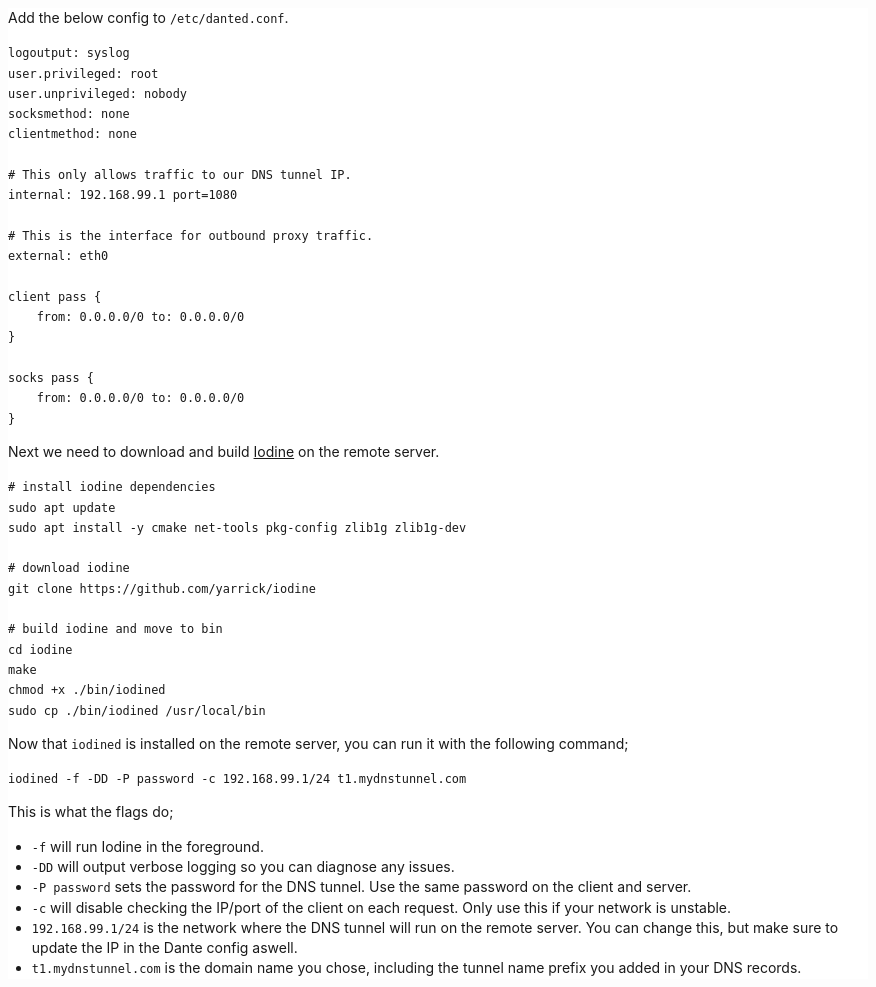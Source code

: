 Add the below config to `/etc/danted.conf`.

```
logoutput: syslog
user.privileged: root
user.unprivileged: nobody
socksmethod: none
clientmethod: none

# This only allows traffic to our DNS tunnel IP.
internal: 192.168.99.1 port=1080

# This is the interface for outbound proxy traffic.
external: eth0

client pass {
    from: 0.0.0.0/0 to: 0.0.0.0/0
}

socks pass {
    from: 0.0.0.0/0 to: 0.0.0.0/0
}
```

Next we need to download and build [Iodine][iodine] on the remote server.

```shell
# install iodine dependencies
sudo apt update
sudo apt install -y cmake net-tools pkg-config zlib1g zlib1g-dev

# download iodine
git clone https://github.com/yarrick/iodine

# build iodine and move to bin
cd iodine
make
chmod +x ./bin/iodined
sudo cp ./bin/iodined /usr/local/bin
```

Now that `iodined` is installed on the remote server, you can run it with the following command;

```shell
iodined -f -DD -P password -c 192.168.99.1/24 t1.mydnstunnel.com
```

This is what the flags do;

- `-f` will run Iodine in the foreground.
- `-DD` will output verbose logging so you can diagnose any issues.
- `-P password` sets the password for the DNS tunnel. Use the same password on the client and server.
- `-c` will disable checking the IP/port of the client on each request. Only use this if your network is unstable.
- `192.168.99.1/24` is the network where the DNS tunnel will run on the remote server. You can change this, but make sure to update the IP in the Dante config aswell.
- `t1.mydnstunnel.com` is the domain name you chose, including the tunnel name prefix you added in your DNS records.


[dante]: https://www.inet.no/dante
[iodine]: https://github.com/yarrick/iodine
[iodine-config-tester]: https://code.kryo.se/iodine/check-it
[iodine-performance]: https://github.com/yarrick/iodine#performance
[mikrotik-ltap-mini]: https://mikrotik.com/product/ltap_mini_lte_kit
[my-latest-tweets]: https://twitter.com/liamcottle
[wireguard]: https://www.wireguard.com/